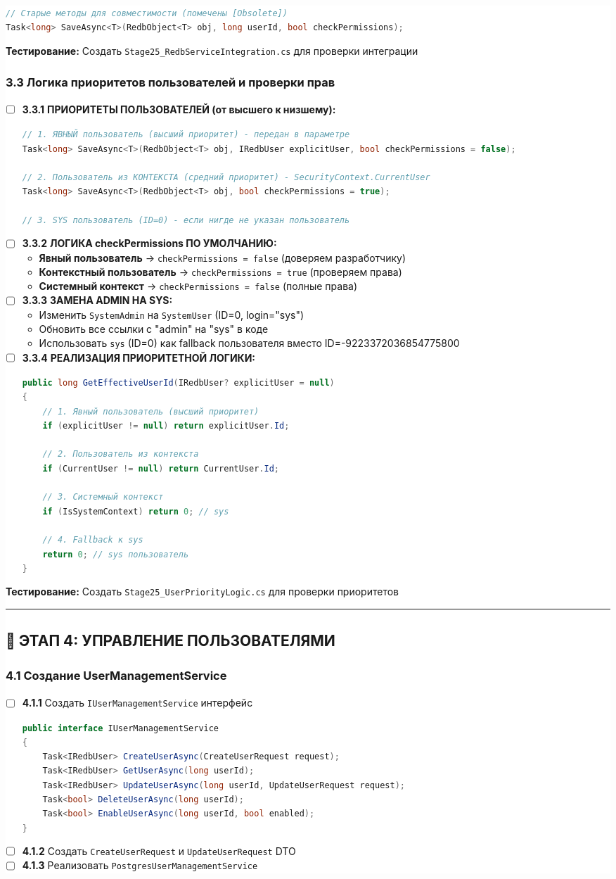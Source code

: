   ```csharp
  // Старые методы для совместимости (помечены [Obsolete])
  Task<long> SaveAsync<T>(RedbObject<T> obj, long userId, bool checkPermissions);
  ```

**Тестирование:** Создать `Stage25_RedbServiceIntegration.cs` для проверки интеграции

### 3.3 Логика приоритетов пользователей и проверки прав
- [ ] **3.3.1** **ПРИОРИТЕТЫ ПОЛЬЗОВАТЕЛЕЙ (от высшего к низшему):**
  ```csharp
  // 1. ЯВНЫЙ пользователь (высший приоритет) - передан в параметре
  Task<long> SaveAsync<T>(RedbObject<T> obj, IRedbUser explicitUser, bool checkPermissions = false);
  
  // 2. Пользователь из КОНТЕКСТА (средний приоритет) - SecurityContext.CurrentUser  
  Task<long> SaveAsync<T>(RedbObject<T> obj, bool checkPermissions = true);
  
  // 3. SYS пользователь (ID=0) - если нигде не указан пользователь
  ```
- [ ] **3.3.2** **ЛОГИКА checkPermissions ПО УМОЛЧАНИЮ:**
  - **Явный пользователь** → `checkPermissions = false` (доверяем разработчику)
  - **Контекстный пользователь** → `checkPermissions = true` (проверяем права)
  - **Системный контекст** → `checkPermissions = false` (полные права)
- [ ] **3.3.3** **ЗАМЕНА ADMIN НА SYS:**
  - Изменить `SystemAdmin` на `SystemUser` (ID=0, login="sys")
  - Обновить все ссылки с "admin" на "sys" в коде
  - Использовать `sys` (ID=0) как fallback пользователя вместо ID=-9223372036854775800
- [ ] **3.3.4** **РЕАЛИЗАЦИЯ ПРИОРИТЕТНОЙ ЛОГИКИ:**
  ```csharp
  public long GetEffectiveUserId(IRedbUser? explicitUser = null)
  {
      // 1. Явный пользователь (высший приоритет)
      if (explicitUser != null) return explicitUser.Id;
      
      // 2. Пользователь из контекста
      if (CurrentUser != null) return CurrentUser.Id;
      
      // 3. Системный контекст
      if (IsSystemContext) return 0; // sys
      
      // 4. Fallback к sys
      return 0; // sys пользователь
  }
  ```

**Тестирование:** Создать `Stage25_UserPriorityLogic.cs` для проверки приоритетов

---

## 👥 ЭТАП 4: УПРАВЛЕНИЕ ПОЛЬЗОВАТЕЛЯМИ

### 4.1 Создание UserManagementService
- [ ] **4.1.1** Создать `IUserManagementService` интерфейс
  ```csharp
  public interface IUserManagementService
  {
      Task<IRedbUser> CreateUserAsync(CreateUserRequest request);
      Task<IRedbUser> GetUserAsync(long userId);
      Task<IRedbUser> UpdateUserAsync(long userId, UpdateUserRequest request);
      Task<bool> DeleteUserAsync(long userId);
      Task<bool> EnableUserAsync(long userId, bool enabled);
  }
  ```
- [ ] **4.1.2** Создать `CreateUserRequest` и `UpdateUserRequest` DTO
- [ ] **4.1.3** Реализовать `PostgresUserManagementService`